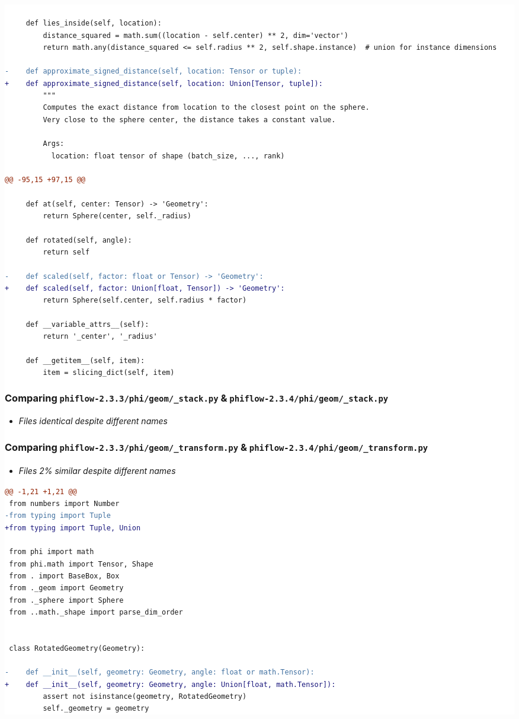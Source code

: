 ```diff
 
     def lies_inside(self, location):
         distance_squared = math.sum((location - self.center) ** 2, dim='vector')
         return math.any(distance_squared <= self.radius ** 2, self.shape.instance)  # union for instance dimensions
 
-    def approximate_signed_distance(self, location: Tensor or tuple):
+    def approximate_signed_distance(self, location: Union[Tensor, tuple]):
         """
         Computes the exact distance from location to the closest point on the sphere.
         Very close to the sphere center, the distance takes a constant value.
 
         Args:
           location: float tensor of shape (batch_size, ..., rank)
 
@@ -95,15 +97,15 @@
 
     def at(self, center: Tensor) -> 'Geometry':
         return Sphere(center, self._radius)
 
     def rotated(self, angle):
         return self
 
-    def scaled(self, factor: float or Tensor) -> 'Geometry':
+    def scaled(self, factor: Union[float, Tensor]) -> 'Geometry':
         return Sphere(self.center, self.radius * factor)
 
     def __variable_attrs__(self):
         return '_center', '_radius'
 
     def __getitem__(self, item):
         item = slicing_dict(self, item)
```

### Comparing `phiflow-2.3.3/phi/geom/_stack.py` & `phiflow-2.3.4/phi/geom/_stack.py`

 * *Files identical despite different names*

### Comparing `phiflow-2.3.3/phi/geom/_transform.py` & `phiflow-2.3.4/phi/geom/_transform.py`

 * *Files 2% similar despite different names*

```diff
@@ -1,21 +1,21 @@
 from numbers import Number
-from typing import Tuple
+from typing import Tuple, Union
 
 from phi import math
 from phi.math import Tensor, Shape
 from . import BaseBox, Box
 from ._geom import Geometry
 from ._sphere import Sphere
 from ..math._shape import parse_dim_order
 
 
 class RotatedGeometry(Geometry):
 
-    def __init__(self, geometry: Geometry, angle: float or math.Tensor):
+    def __init__(self, geometry: Geometry, angle: Union[float, math.Tensor]):
         assert not isinstance(geometry, RotatedGeometry)
         self._geometry = geometry
```